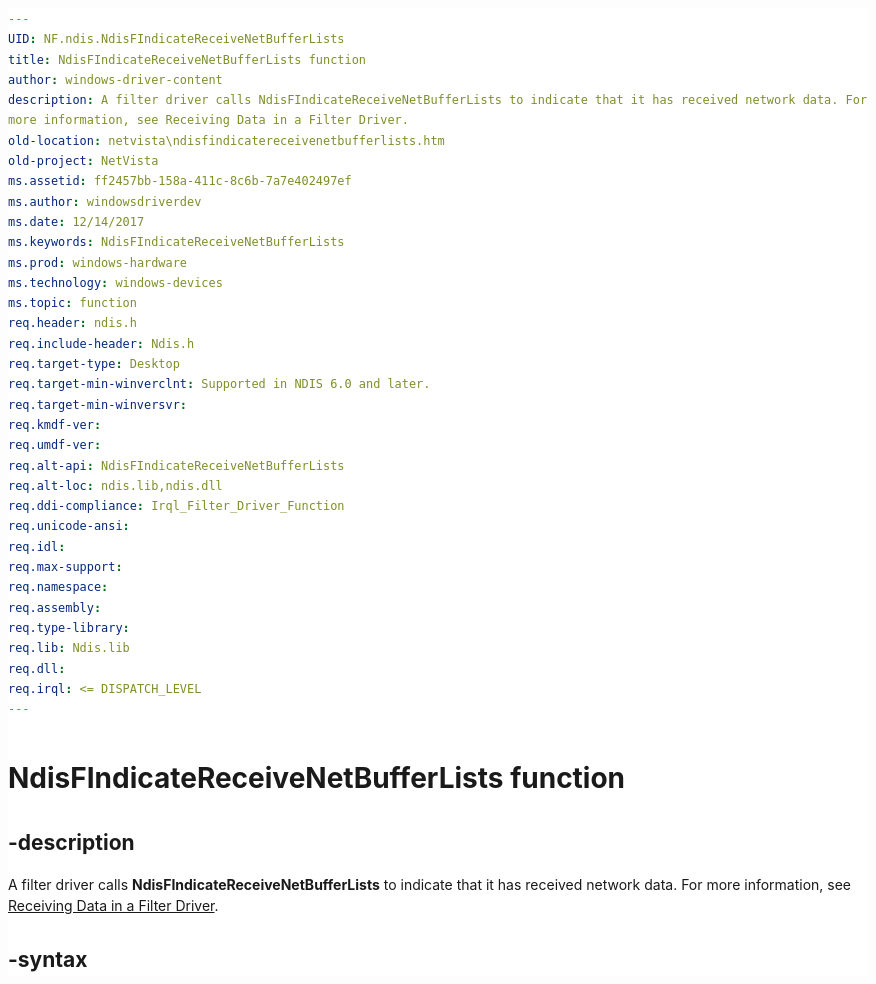 ```yaml
---
UID: NF.ndis.NdisFIndicateReceiveNetBufferLists
title: NdisFIndicateReceiveNetBufferLists function
author: windows-driver-content
description: A filter driver calls NdisFIndicateReceiveNetBufferLists to indicate that it has received network data. For more information, see Receiving Data in a Filter Driver.
old-location: netvista\ndisfindicatereceivenetbufferlists.htm
old-project: NetVista
ms.assetid: ff2457bb-158a-411c-8c6b-7a7e402497ef
ms.author: windowsdriverdev
ms.date: 12/14/2017
ms.keywords: NdisFIndicateReceiveNetBufferLists
ms.prod: windows-hardware
ms.technology: windows-devices
ms.topic: function
req.header: ndis.h
req.include-header: Ndis.h
req.target-type: Desktop
req.target-min-winverclnt: Supported in NDIS 6.0 and later.
req.target-min-winversvr: 
req.kmdf-ver: 
req.umdf-ver: 
req.alt-api: NdisFIndicateReceiveNetBufferLists
req.alt-loc: ndis.lib,ndis.dll
req.ddi-compliance: Irql_Filter_Driver_Function
req.unicode-ansi: 
req.idl: 
req.max-support: 
req.namespace: 
req.assembly: 
req.type-library: 
req.lib: Ndis.lib
req.dll: 
req.irql: <= DISPATCH_LEVEL
---
```


# NdisFIndicateReceiveNetBufferLists function



## -description
A filter driver calls 
  <b>NdisFIndicateReceiveNetBufferLists</b> to indicate that it has received network data. For more information, see <a href="netvista.receiving_data_in_a_filter_driver">Receiving Data in a Filter Driver</a>.



## -syntax

